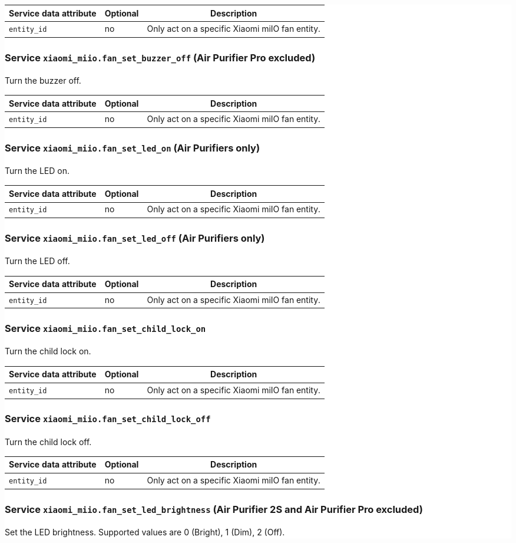 | Service data attribute    | Optional | Description                                             |
|---------------------------|----------|---------------------------------------------------------|
| `entity_id`               |       no | Only act on a specific Xiaomi miIO fan entity.          |

### Service `xiaomi_miio.fan_set_buzzer_off` (Air Purifier Pro excluded)

Turn the buzzer off.

| Service data attribute    | Optional | Description                                             |
|---------------------------|----------|---------------------------------------------------------|
| `entity_id`               |       no | Only act on a specific Xiaomi miIO fan entity.          |

### Service `xiaomi_miio.fan_set_led_on` (Air Purifiers only)

Turn the LED on.

| Service data attribute    | Optional | Description                                             |
|---------------------------|----------|---------------------------------------------------------|
| `entity_id`               |       no | Only act on a specific Xiaomi miIO fan entity.          |

### Service `xiaomi_miio.fan_set_led_off` (Air Purifiers only)

Turn the LED off.

| Service data attribute    | Optional | Description                                             |
|---------------------------|----------|---------------------------------------------------------|
| `entity_id`               |       no | Only act on a specific Xiaomi miIO fan entity.          |

### Service `xiaomi_miio.fan_set_child_lock_on`

Turn the child lock on.

| Service data attribute    | Optional | Description                                             |
|---------------------------|----------|---------------------------------------------------------|
| `entity_id`               |       no | Only act on a specific Xiaomi miIO fan entity.          |

### Service `xiaomi_miio.fan_set_child_lock_off`

Turn the child lock off.

| Service data attribute    | Optional | Description                                             |
|---------------------------|----------|---------------------------------------------------------|
| `entity_id`               |       no | Only act on a specific Xiaomi miIO fan entity.          |

### Service `xiaomi_miio.fan_set_led_brightness` (Air Purifier 2S and Air Purifier Pro excluded)

Set the LED brightness. Supported values are 0 (Bright), 1 (Dim), 2 (Off).
